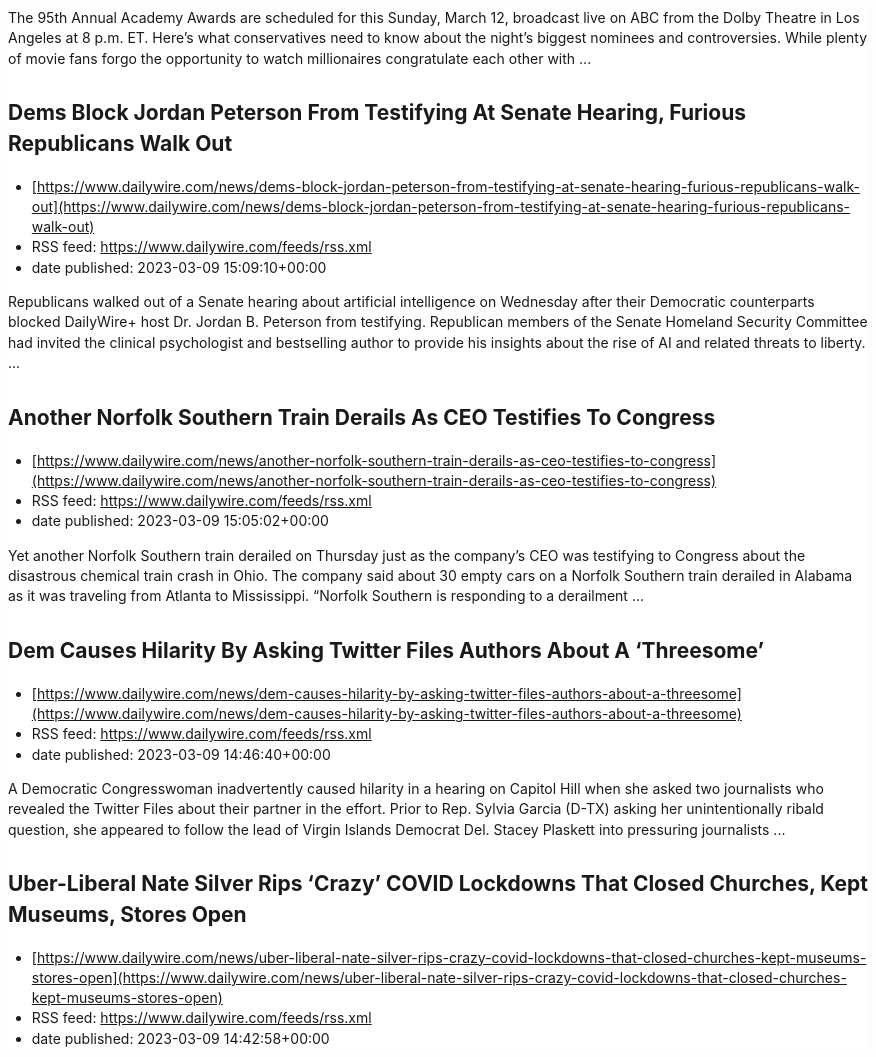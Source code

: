 The 95th Annual Academy Awards are scheduled for this Sunday, March 12, broadcast live on ABC from the Dolby Theatre in Los Angeles at 8 p.m. ET. Here’s what conservatives need to know about the night’s biggest nominees and controversies. While plenty of movie fans forgo the opportunity to watch millionaires congratulate each other with ...

## Dems Block Jordan Peterson From Testifying At Senate Hearing, Furious Republicans Walk Out
 - [https://www.dailywire.com/news/dems-block-jordan-peterson-from-testifying-at-senate-hearing-furious-republicans-walk-out](https://www.dailywire.com/news/dems-block-jordan-peterson-from-testifying-at-senate-hearing-furious-republicans-walk-out)
 - RSS feed: https://www.dailywire.com/feeds/rss.xml
 - date published: 2023-03-09 15:09:10+00:00

Republicans walked out of a Senate hearing about artificial intelligence on Wednesday after their Democratic counterparts blocked DailyWire+ host Dr. Jordan B. Peterson from testifying. Republican members of the Senate Homeland Security Committee had invited the clinical psychologist and bestselling author to provide his insights about the rise of AI and related threats to liberty. ...

## Another Norfolk Southern Train Derails As CEO Testifies To Congress
 - [https://www.dailywire.com/news/another-norfolk-southern-train-derails-as-ceo-testifies-to-congress](https://www.dailywire.com/news/another-norfolk-southern-train-derails-as-ceo-testifies-to-congress)
 - RSS feed: https://www.dailywire.com/feeds/rss.xml
 - date published: 2023-03-09 15:05:02+00:00

Yet another Norfolk Southern train derailed on Thursday just as the company&#8217;s CEO was testifying to Congress about the disastrous chemical train crash in Ohio. The company said about 30 empty cars on a Norfolk Southern train derailed in Alabama as it was traveling from Atlanta to Mississippi. “Norfolk Southern is responding to a derailment ...

## Dem Causes Hilarity By Asking Twitter Files Authors About A ‘Threesome’
 - [https://www.dailywire.com/news/dem-causes-hilarity-by-asking-twitter-files-authors-about-a-threesome](https://www.dailywire.com/news/dem-causes-hilarity-by-asking-twitter-files-authors-about-a-threesome)
 - RSS feed: https://www.dailywire.com/feeds/rss.xml
 - date published: 2023-03-09 14:46:40+00:00

A Democratic Congresswoman inadvertently caused hilarity in a hearing on Capitol Hill when she asked two journalists who revealed the Twitter Files about their partner in the effort. Prior to Rep. Sylvia Garcia (D-TX) asking her unintentionally ribald question, she appeared to follow the lead of Virgin Islands Democrat Del. Stacey Plaskett into pressuring journalists ...

## Uber-Liberal Nate Silver Rips ‘Crazy’ COVID Lockdowns That Closed Churches, Kept Museums, Stores Open
 - [https://www.dailywire.com/news/uber-liberal-nate-silver-rips-crazy-covid-lockdowns-that-closed-churches-kept-museums-stores-open](https://www.dailywire.com/news/uber-liberal-nate-silver-rips-crazy-covid-lockdowns-that-closed-churches-kept-museums-stores-open)
 - RSS feed: https://www.dailywire.com/feeds/rss.xml
 - date published: 2023-03-09 14:42:58+00:00
